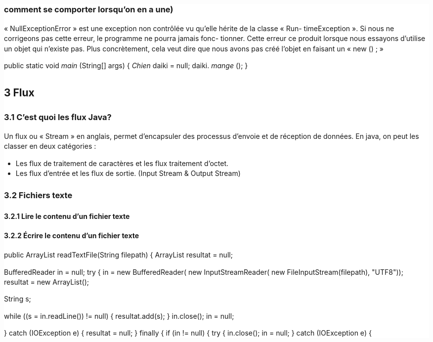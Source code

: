 ### comment se comporter lorsqu’on en a une)

« NullExceptionError » est une exception non contrôlée vu qu’elle hérite de la classe « Run-
timeException ». Si nous ne corrigeons pas cette erreur, le programme ne pourra jamais fonc-
tionner. Cette erreur ce produit lorsque nous essayons d’utilise un objet qui n’existe pas. Plus
concrètement, cela veut dire que nous avons pas créé l’objet en faisant un « new <objet >() ; »


public static void _main_ (String[] args) {
_Chien_ daiki = null;
daiki. _mange_ ();
}

## 3 Flux

### 3.1 C’est quoi les flux Java?

Un flux ou « Stream » en anglais, permet d’encapsuler des processus d’envoie et de réception
de données. En java, on peut les classer en deux catégories :

- Les flux de traitement de caractères et les flux traitement d’octet.
- Les flux d’entrée et les flux de sortie. (Input Stream & Output Stream)

### 3.2 Fichiers texte

#### 3.2.1 Lire le contenu d’un fichier texte

#### 3.2.2 Écrire le contenu d’un fichier texte

public ArrayList<String> readTextFile(String filepath) {
ArrayList<String> resultat = null;

BufferedReader in = null;
try {
in = new BufferedReader(
new InputStreamReader(
new FileInputStream(filepath), "UTF8"));
resultat = new ArrayList<String>();

String s;

while ((s = in.readLine()) != null) {
resultat.add(s);
}
in.close();
in = null;

} catch (IOException e) {
resultat = null;
} finally {
if (in != null) {
try {
in.close();
in = null;
} catch (IOException e) {
